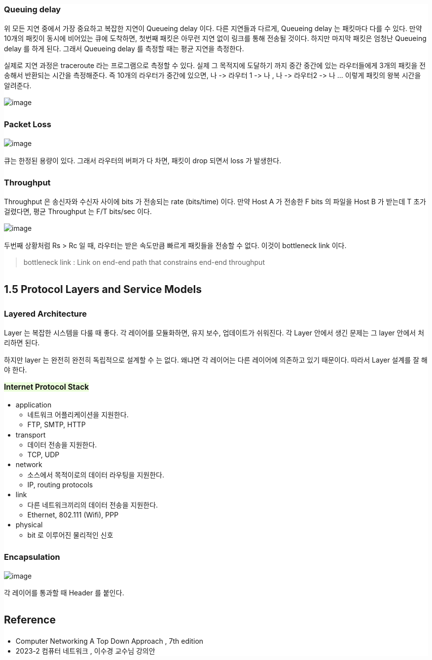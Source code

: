 ### Queuing delay 
위 모든 지연 중에서 가장 중요하고 복잡한 지연이 Queueing delay 이다. 다른 지연들과 다르게, Queueing delay 는 패킷마다 다를 수 있다. 만약 10개의 패킷이 동시에 비어있는 큐에 도착하면, 첫번째 패킷은 아무런 지연 없이 링크를 통해 전송될 것이다. 하지만 마지막 패킷은 엄청난 Queueing delay 를 하게 된다. 그래서 Queueing delay 를 측정할 때는 평균 지연을 측정한다. 

실제로 지연 과정은 traceroute 라는 프로그램으로 측정할 수 있다. 실제 그 목적지에 도달하기 까지 중간 중간에 있는 라우터들에게 3개의 패킷을 전송해서 반환되는 시간을 측정해준다. 즉 10개의 라우터가 중간에 있으면, 나 -> 라우터 1 -> 나 , 나 -> 라우터2 -> 나  ... 이렇게 패킷의 왕복 시간을 알려준다. 

<img width="588" alt="image" src="https://github.com/ddoddii/ddoddii.github.io/assets/95014836/3376b73d-0963-4048-a305-eda4b320f618">

### Packet Loss

![image](https://github.com/ddoddii/ddoddii.github.io/assets/95014836/af4a4da4-25cc-42e9-b20e-5c9fea1c7077)

큐는 한정된 용량이 있다. 그래서 라우터의 버퍼가 다 차면, 패킷이 drop 되면서 loss 가 발생한다. 

### Throughput
Throughput 은 송신자와 수신자 사이에 bits 가 전송되는 rate (bits/time) 이다. 만약 Host A 가 전송한 F bits 의 파일을 Host B 가 받는데 T 초가 걸렸다면, 평균 Throughput 는 F/T bits/sec 이다.

![image](https://github.com/ddoddii/ddoddii.github.io/assets/95014836/82af0ce3-a4e6-415b-8c6b-6ca562890c6c)

두번째 상황처럼 Rs > Rc 일 때, 라우터는 받은 속도만큼 빠르게 패킷들을 전송할 수 없다. 이것이 bottleneck link 이다. 
> bottleneck link : Link on end-end path that constrains end-end throughput

## 1.5 Protocol Layers and Service Models

### Layered Architecture

Layer 는 복잡한 시스템을 다룰 때 좋다. 각 레이어를 모듈화하면, 유지 보수, 업데이트가 쉬워진다. 각 Layer 안에서 생긴 문제는 그 layer 안에서 처리하면 된다. 

하지만 layer 는 완전히 완전히 독립적으로 설계할 수 는 없다. 왜냐면 각 레이어는 다른 레이어에 의존하고 있기 때문이다. 따라서 Layer 설계를 잘 해야 한다.


<span style="font-size:110%"><span style="background-color: #EBFFDA">**Internet Protocol Stack**</span></span>
- application
	- 네트워크 어플리케이션을 지원한다. 
	- FTP, SMTP, HTTP
- transport
	- 데이터 전송을 지원한다.
	- TCP, UDP
- network
	- 소스에서 목적이로의 데이터 라우팅을 지원한다.
	- IP, routing protocols
- link
	- 다른 네트워크끼리의 데이터 전송을 지원한다.
	- Ethernet, 802.111 (Wifi), PPP
- physical
	- bit 로 이루어진 물리적인 신호 

### Encapsulation

![image](https://github.com/ddoddii/ddoddii.github.io/assets/95014836/34576fb7-c9ad-49bc-a558-a750aa4f5c12)

각 레이어를 통과할 때 Header 를 붙인다. 

## Reference
- Computer Networking A Top Down Approach , 7th edition
- 2023-2 컴퓨터 네트워크 , 이수경 교수님 강의안 


